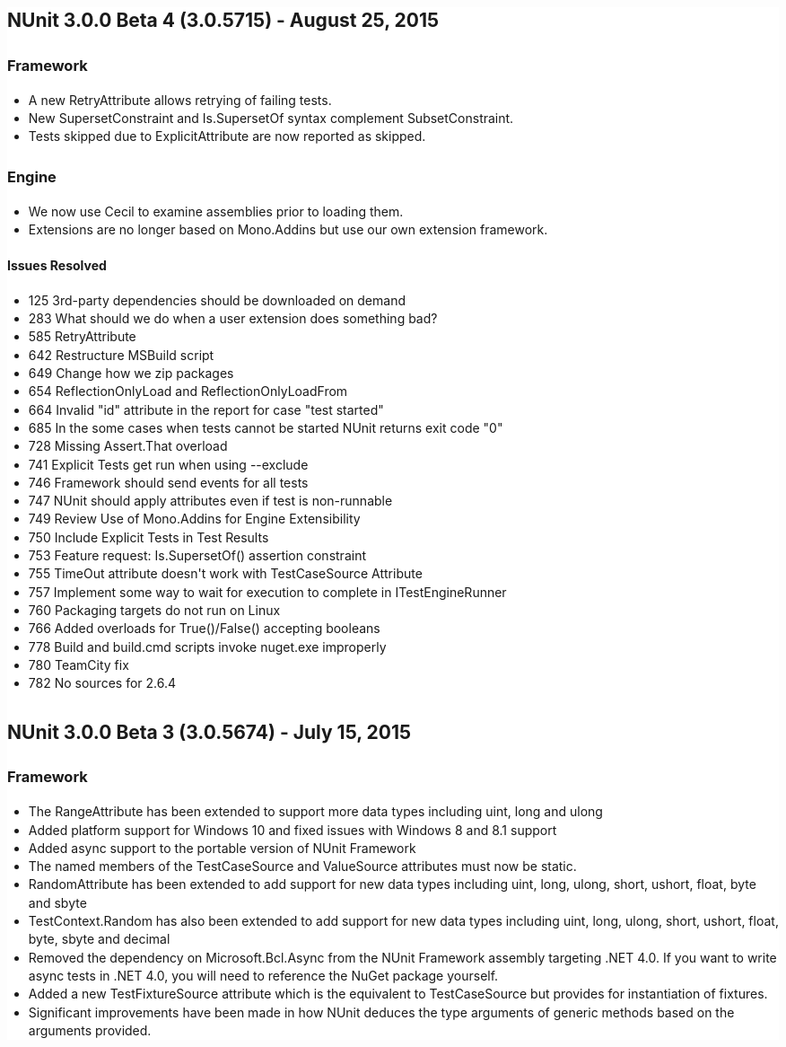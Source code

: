 ## NUnit 3.0.0 Beta 4 (3.0.5715) - August 25, 2015

### Framework

* A new RetryAttribute allows retrying of failing tests.
* New SupersetConstraint and Is.SupersetOf syntax complement SubsetConstraint.
* Tests skipped due to ExplicitAttribute are now reported as skipped.

### Engine

* We now use Cecil to examine assemblies prior to loading them.
* Extensions are no longer based on Mono.Addins but use our own extension framework.

#### Issues Resolved

* 125 3rd-party dependencies should be downloaded on demand
* 283 What should we do when a user extension does something bad?
* 585 RetryAttribute
* 642 Restructure MSBuild script
* 649 Change how we zip packages
* 654 ReflectionOnlyLoad and ReflectionOnlyLoadFrom
* 664 Invalid "id" attribute in the report for case "test started"
* 685 In the some cases when tests cannot be started NUnit returns exit code "0"
* 728 Missing Assert.That overload
* 741 Explicit Tests get run when using --exclude
* 746 Framework should send events for all tests
* 747 NUnit should apply attributes even if test is non-runnable
* 749 Review Use of Mono.Addins for Engine Extensibility
* 750 Include Explicit Tests in Test Results
* 753 Feature request: Is.SupersetOf() assertion constraint
* 755 TimeOut attribute doesn't work with TestCaseSource Attribute
* 757 Implement some way to wait for execution to complete in ITestEngineRunner
* 760 Packaging targets do not run on Linux
* 766 Added overloads for True()/False() accepting booleans
* 778 Build and build.cmd scripts invoke nuget.exe improperly
* 780 TeamCity fix
* 782 No sources for 2.6.4

## NUnit 3.0.0 Beta 3 (3.0.5674) - July 15, 2015

### Framework

* The RangeAttribute has been extended to support more data types including uint, long and ulong
* Added platform support for Windows 10 and fixed issues with Windows 8 and 8.1 support
* Added async support to the portable version of NUnit Framework
* The named members of the TestCaseSource and ValueSource attributes must now be static.
* RandomAttribute has been extended to add support for new data types including uint, long, ulong, short, ushort, float,
  byte and sbyte
* TestContext.Random has also been extended to add support for new data types including uint, long, ulong, short,
  ushort, float, byte, sbyte and decimal
* Removed the dependency on Microsoft.Bcl.Async from the NUnit Framework assembly targeting .NET 4.0. If you want to
   write async tests in .NET 4.0, you will need to reference the NuGet package yourself.
* Added a new TestFixtureSource attribute which is the equivalent to TestCaseSource but provides for instantiation of
   fixtures.
* Significant improvements have been made in how NUnit deduces the type arguments of generic methods based on the
  arguments provided.
